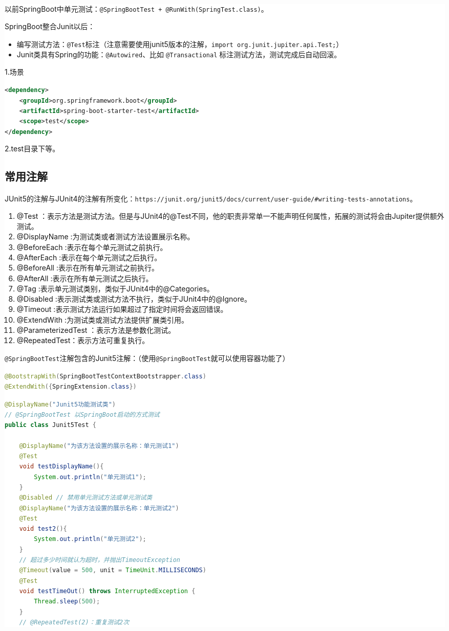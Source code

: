 以前SpringBoot中单元测试：`@SpringBootTest + @RunWith(SpringTest.class)`。

SpringBoot整合Junit以后：

- 编写测试方法：`@Test`标注（注意需要使用junit5版本的注解，`import org.junit.jupiter.api.Test;`）
- Junit类具有Spring的功能：`@Autowired`、比如 `@Transactional` 标注测试方法，测试完成后自动回滚。

1.场景

```xml
<dependency>
    <groupId>org.springframework.boot</groupId>
    <artifactId>spring-boot-starter-test</artifactId>
    <scope>test</scope>
</dependency>
```

2.test目录下等。

## 常用注解

JUnit5的注解与JUnit4的注解有所变化：`https://junit.org/junit5/docs/current/user-guide/#writing-tests-annotations`。

1. @Test ：表示方法是测试方法。但是与JUnit4的@Test不同，他的职责非常单一不能声明任何属性，拓展的测试将会由Jupiter提供额外测试。
2. @DisplayName :为测试类或者测试方法设置展示名称。
3. @BeforeEach :表示在每个单元测试之前执行。
4. @AfterEach :表示在每个单元测试之后执行。
5. @BeforeAll :表示在所有单元测试之前执行。
6. @AfterAll :表示在所有单元测试之后执行。
7. @Tag :表示单元测试类别，类似于JUnit4中的@Categories。
8. @Disabled :表示测试类或测试方法不执行，类似于JUnit4中的@Ignore。
9. @Timeout :表示测试方法运行如果超过了指定时间将会返回错误。
10. @ExtendWith :为测试类或测试方法提供扩展类引用。
11. @ParameterizedTest ：表示方法是参数化测试。
12. @RepeatedTest：表示方法可重复执行。

`@SpringBootTest`注解包含的Junit5注解：（使用`@SpringBootTest`就可以使用容器功能了）

```java
@BootstrapWith(SpringBootTestContextBootstrapper.class)
@ExtendWith({SpringExtension.class})
```

```java
@DisplayName("Junit5功能测试类")
// @SpringBootTest 以SpringBoot启动的方式测试
public class Junit5Test {

    @DisplayName("为该方法设置的展示名称：单元测试1")
    @Test
    void testDisplayName(){
        System.out.println("单元测试1");
    }
    @Disabled // 禁用单元测试方法或单元测试类
    @DisplayName("为该方法设置的展示名称：单元测试2")
    @Test
    void test2(){
        System.out.println("单元测试2");
    }
    // 超过多少时间就认为超时，并抛出TimeoutException
    @Timeout(value = 500, unit = TimeUnit.MILLISECONDS)
    @Test
    void testTimeOut() throws InterruptedException {
        Thread.sleep(500);
    }
    // @RepeatedTest(2)：重复测试2次

```